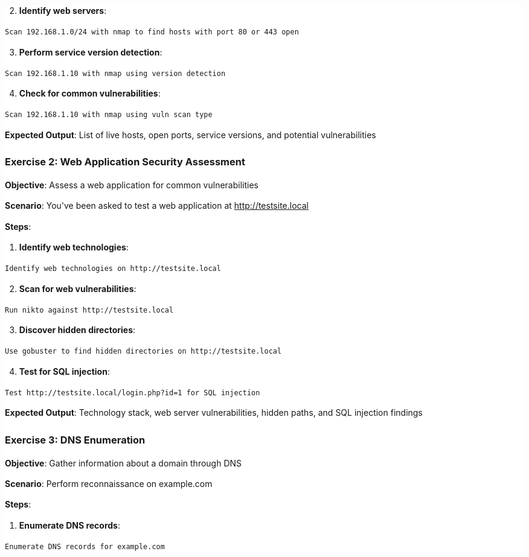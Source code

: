 2. **Identify web servers**:
```
Scan 192.168.1.0/24 with nmap to find hosts with port 80 or 443 open
```

3. **Perform service version detection**:
```
Scan 192.168.1.10 with nmap using version detection
```

4. **Check for common vulnerabilities**:
```
Scan 192.168.1.10 with nmap using vuln scan type
```

**Expected Output**: List of live hosts, open ports, service versions, and potential vulnerabilities

### Exercise 2: Web Application Security Assessment

**Objective**: Assess a web application for common vulnerabilities

**Scenario**: You've been asked to test a web application at http://testsite.local

**Steps**:

1. **Identify web technologies**:
```
Identify web technologies on http://testsite.local
```

2. **Scan for web vulnerabilities**:
```
Run nikto against http://testsite.local
```

3. **Discover hidden directories**:
```
Use gobuster to find hidden directories on http://testsite.local
```

4. **Test for SQL injection**:
```
Test http://testsite.local/login.php?id=1 for SQL injection
```

**Expected Output**: Technology stack, web server vulnerabilities, hidden paths, and SQL injection findings

### Exercise 3: DNS Enumeration

**Objective**: Gather information about a domain through DNS

**Scenario**: Perform reconnaissance on example.com

**Steps**:

1. **Enumerate DNS records**:
```
Enumerate DNS records for example.com
```

